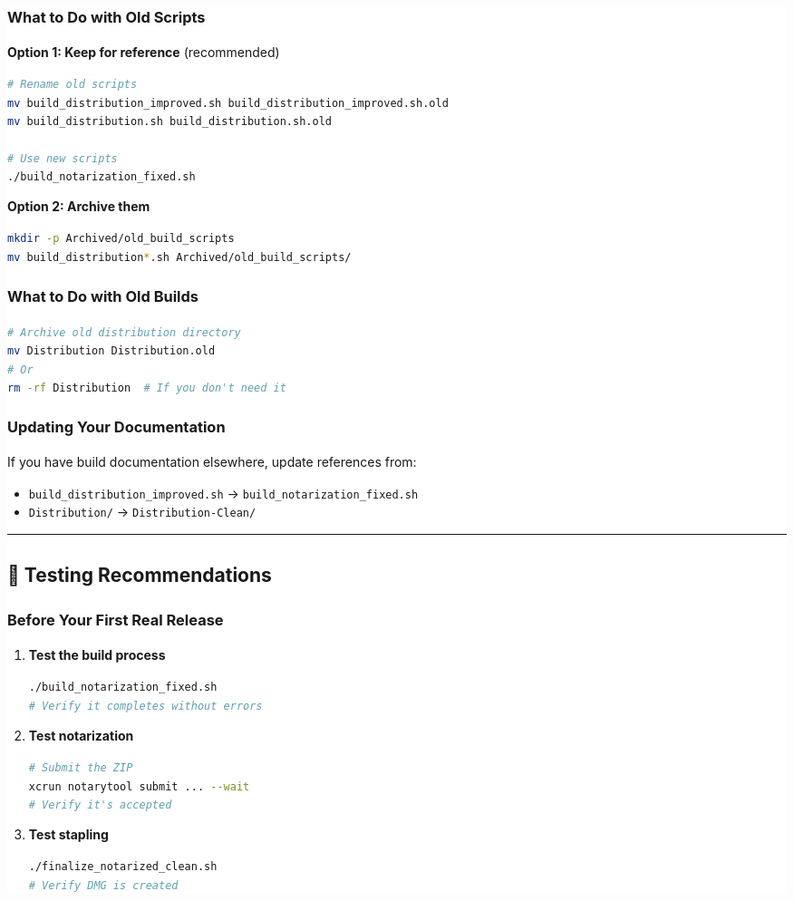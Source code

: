 ### What to Do with Old Scripts

**Option 1: Keep for reference** (recommended)
```bash
# Rename old scripts
mv build_distribution_improved.sh build_distribution_improved.sh.old
mv build_distribution.sh build_distribution.sh.old

# Use new scripts
./build_notarization_fixed.sh
```

**Option 2: Archive them**
```bash
mkdir -p Archived/old_build_scripts
mv build_distribution*.sh Archived/old_build_scripts/
```

### What to Do with Old Builds
```bash
# Archive old distribution directory
mv Distribution Distribution.old
# Or
rm -rf Distribution  # If you don't need it
```

### Updating Your Documentation
If you have build documentation elsewhere, update references from:
- `build_distribution_improved.sh` → `build_notarization_fixed.sh`
- `Distribution/` → `Distribution-Clean/`

---

## 🧪 Testing Recommendations

### Before Your First Real Release

1. **Test the build process**
   ```bash
   ./build_notarization_fixed.sh
   # Verify it completes without errors
   ```

2. **Test notarization**
   ```bash
   # Submit the ZIP
   xcrun notarytool submit ... --wait
   # Verify it's accepted
   ```

3. **Test stapling**
   ```bash
   ./finalize_notarized_clean.sh
   # Verify DMG is created
   ```
